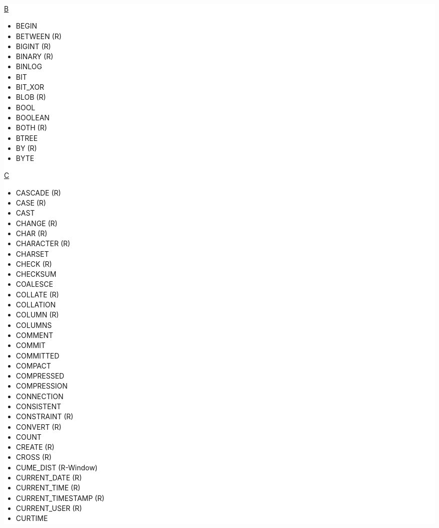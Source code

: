 <a name="B" class="letter" href="#B">B</a>

- BEGIN
- BETWEEN (R)
- BIGINT (R)
- BINARY (R)
- BINLOG
- BIT
- BIT_XOR
- BLOB (R)
- BOOL
- BOOLEAN
- BOTH (R)
- BTREE
- BY (R)
- BYTE

<a name="C" class="letter" href="#C">C</a>

- CASCADE (R)
- CASE (R)
- CAST
- CHANGE (R)
- CHAR (R)
- CHARACTER (R)
- CHARSET
- CHECK (R)
- CHECKSUM
- COALESCE
- COLLATE (R)
- COLLATION
- COLUMN (R)
- COLUMNS
- COMMENT
- COMMIT
- COMMITTED
- COMPACT
- COMPRESSED
- COMPRESSION
- CONNECTION
- CONSISTENT
- CONSTRAINT (R)
- CONVERT (R)
- COUNT
- CREATE (R)
- CROSS (R)
- CUME_DIST (R-Window)
- CURRENT_DATE (R)
- CURRENT_TIME (R)
- CURRENT_TIMESTAMP (R)
- CURRENT_USER (R)
- CURTIME
